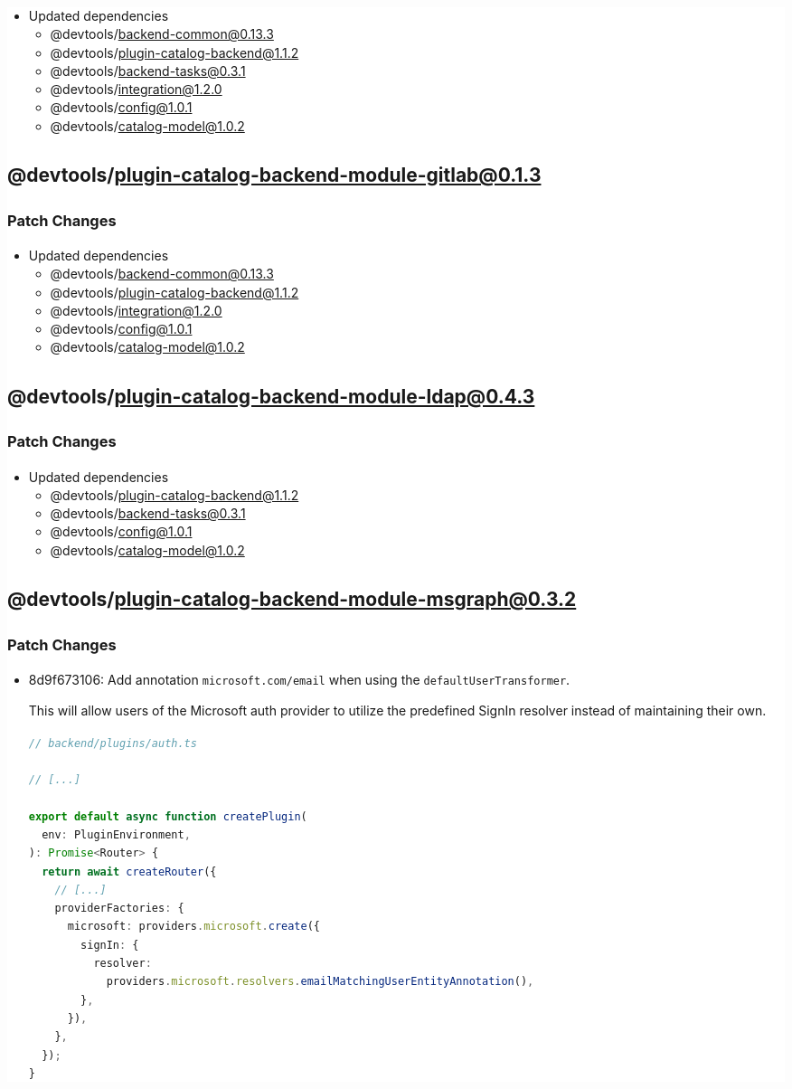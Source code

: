 - Updated dependencies
  - @devtools/backend-common@0.13.3
  - @devtools/plugin-catalog-backend@1.1.2
  - @devtools/backend-tasks@0.3.1
  - @devtools/integration@1.2.0
  - @devtools/config@1.0.1
  - @devtools/catalog-model@1.0.2

## @devtools/plugin-catalog-backend-module-gitlab@0.1.3

### Patch Changes

- Updated dependencies
  - @devtools/backend-common@0.13.3
  - @devtools/plugin-catalog-backend@1.1.2
  - @devtools/integration@1.2.0
  - @devtools/config@1.0.1
  - @devtools/catalog-model@1.0.2

## @devtools/plugin-catalog-backend-module-ldap@0.4.3

### Patch Changes

- Updated dependencies
  - @devtools/plugin-catalog-backend@1.1.2
  - @devtools/backend-tasks@0.3.1
  - @devtools/config@1.0.1
  - @devtools/catalog-model@1.0.2

## @devtools/plugin-catalog-backend-module-msgraph@0.3.2

### Patch Changes

- 8d9f673106: Add annotation `microsoft.com/email` when using the `defaultUserTransformer`.

  This will allow users of the Microsoft auth provider to utilize the predefined
  SignIn resolver instead of maintaining their own.

  ```typescript
  // backend/plugins/auth.ts

  // [...]

  export default async function createPlugin(
    env: PluginEnvironment,
  ): Promise<Router> {
    return await createRouter({
      // [...]
      providerFactories: {
        microsoft: providers.microsoft.create({
          signIn: {
            resolver:
              providers.microsoft.resolvers.emailMatchingUserEntityAnnotation(),
          },
        }),
      },
    });
  }
  ```
